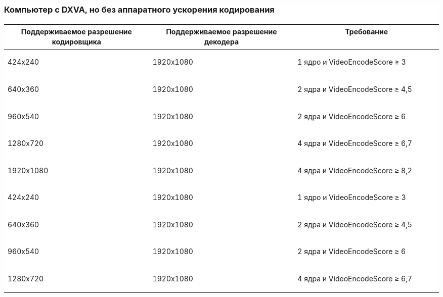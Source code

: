 
### Компьютер с DXVA, но без аппаратного ускорения кодирования

<table>
<colgroup>
<col style="width: 33%" />
<col style="width: 33%" />
<col style="width: 33%" />
</colgroup>
<thead>
<tr class="header">
<th>Поддерживаемое разрешение кодировщика</th>
<th>Поддерживаемое разрешение декодера</th>
<th>Требование</th>
</tr>
</thead>
<tbody>
<tr class="odd">
<td><p>424x240</p></td>
<td><p>1920x1080</p></td>
<td><p>1 ядро и VideoEncodeScore ≥ 3</p></td>
</tr>
<tr class="even">
<td><p>640x360</p></td>
<td><p>1920x1080</p></td>
<td><p>2 ядра и VideoEncodeScore ≥ 4,5</p></td>
</tr>
<tr class="odd">
<td><p>960x540</p></td>
<td><p>1920x1080</p></td>
<td><p>2 ядра и VideoEncodeScore ≥ 6</p></td>
</tr>
<tr class="even">
<td><p>1280x720</p></td>
<td><p>1920x1080</p></td>
<td><p>4 ядра и VideoEncodeScore ≥ 6,7</p></td>
</tr>
<tr class="odd">
<td><p>1920x1080</p></td>
<td><p>1920x1080</p></td>
<td><p>4 ядра и VideoEncodeScore ≥ 8,2</p></td>
</tr>
<tr class="even">
<td><p>424x240</p></td>
<td><p>1920x1080</p></td>
<td><p>1 ядро и VideoEncodeScore ≥ 3</p></td>
</tr>
<tr class="odd">
<td><p>640x360</p></td>
<td><p>1920x1080</p></td>
<td><p>2 ядра и VideoEncodeScore ≥ 4,5</p></td>
</tr>
<tr class="even">
<td><p>960x540</p></td>
<td><p>1920x1080</p></td>
<td><p>2 ядра и VideoEncodeScore ≥ 6</p></td>
</tr>
<tr class="odd">
<td><p>1280x720</p></td>
<td><p>1920x1080</p></td>
<td><p>4 ядра и VideoEncodeScore ≥ 6,7</p></td>
</tr>
<tr class="even">